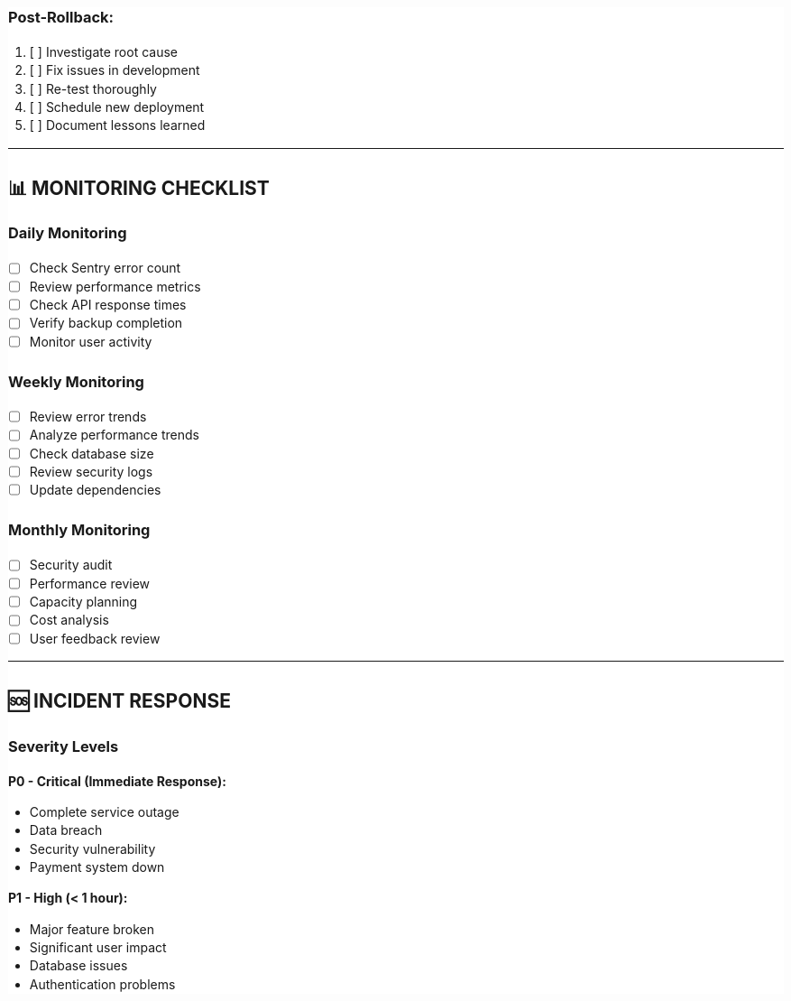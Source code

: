 ### Post-Rollback:

1. [ ] Investigate root cause
2. [ ] Fix issues in development
3. [ ] Re-test thoroughly
4. [ ] Schedule new deployment
5. [ ] Document lessons learned

---

## 📊 MONITORING CHECKLIST

### Daily Monitoring

- [ ] Check Sentry error count
- [ ] Review performance metrics
- [ ] Check API response times
- [ ] Verify backup completion
- [ ] Monitor user activity

### Weekly Monitoring

- [ ] Review error trends
- [ ] Analyze performance trends
- [ ] Check database size
- [ ] Review security logs
- [ ] Update dependencies

### Monthly Monitoring

- [ ] Security audit
- [ ] Performance review
- [ ] Capacity planning
- [ ] Cost analysis
- [ ] User feedback review

---

## 🆘 INCIDENT RESPONSE

### Severity Levels

**P0 - Critical (Immediate Response):**
- Complete service outage
- Data breach
- Security vulnerability
- Payment system down

**P1 - High (< 1 hour):**
- Major feature broken
- Significant user impact
- Database issues
- Authentication problems
